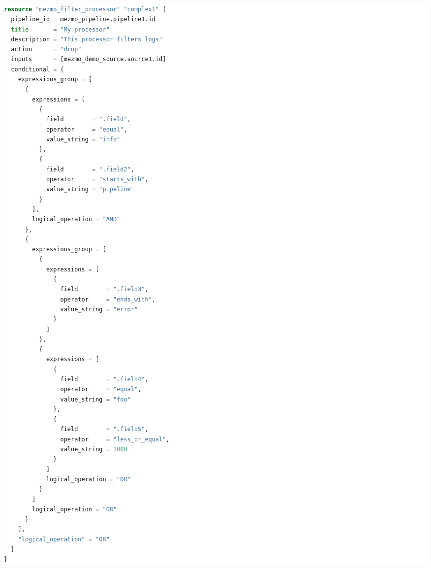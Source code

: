 ```terraform
resource "mezmo_filter_processor" "complex1" {
  pipeline_id = mezmo_pipeline.pipeline1.id
  title       = "My processor"
  description = "This processor filters logs"
  action      = "drop"
  inputs      = [mezmo_demo_source.source1.id]
  conditional = {
    expressions_group = [
      {
        expressions = [
          {
            field        = ".field",
            operator     = "equal",
            value_string = "info"
          },
          {
            field        = ".field2",
            operator     = "starts_with",
            value_string = "pipeline"
          }
        ],
        logical_operation = "AND"
      },
      {
        expressions_group = [
          {
            expressions = [
              {
                field        = ".field3",
                operator     = "ends_with",
                value_string = "error"
              }
            ]
          },
          {
            expressions = [
              {
                field        = ".field4",
                operator     = "equal",
                value_string = "foo"
              },
              {
                field        = ".field5",
                operator     = "less_or_equal",
                value_string = 1000
              }
            ]
            logical_operation = "OR"
          }
        ]
        logical_operation = "OR"
      }
    ],
    "logical_operation" = "OR"
  }
}
```
